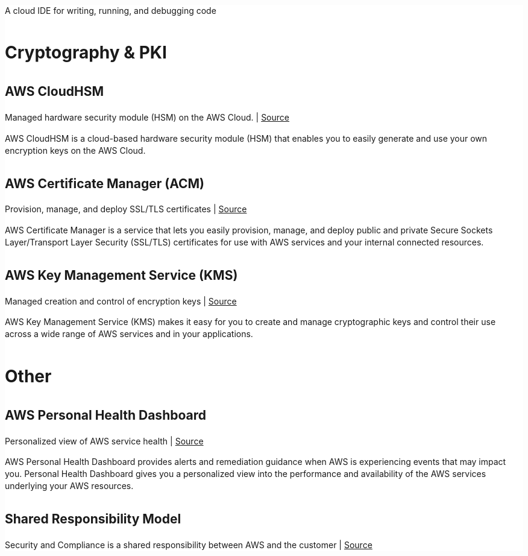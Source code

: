 A cloud IDE for writing, running, and debugging code

# Cryptography & PKI

## AWS CloudHSM

Managed hardware security module (HSM) on the AWS Cloud. | [Source](https://aws.amazon.com/cloudhsm/?nc2=type_a)

AWS CloudHSM is a cloud-based hardware security module (HSM) that enables you to easily generate and use your own encryption keys on the AWS Cloud.

## AWS Certificate Manager (ACM)

Provision, manage, and deploy SSL/TLS certificates | [Source](https://aws.amazon.com/certificate-manager/?nc2=type_a)

AWS Certificate Manager is a service that lets you easily provision, manage, and deploy public and private Secure Sockets Layer/Transport Layer Security (SSL/TLS) certificates for use with AWS services and your internal connected resources.

## AWS Key Management Service (KMS)

Managed creation and control of encryption keys | [Source](https://aws.amazon.com/kms/?nc2=type_a)

AWS Key Management Service (KMS) makes it easy for you to create and manage cryptographic keys and control their use across a wide range of AWS services and in your applications.

# Other

## AWS Personal Health Dashboard

Personalized view of AWS service health | [Source](https://aws.amazon.com/premiumsupport/technology/personal-health-dashboard/)

AWS Personal Health Dashboard provides alerts and remediation guidance when AWS is experiencing events that may impact you. Personal Health Dashboard gives you a personalized view into the performance and availability of the AWS services underlying your AWS resources.

## Shared Responsibility Model

Security and Compliance is a shared responsibility between AWS and the customer | [Source](https://aws.amazon.com/compliance/shared-responsibility-model/)
